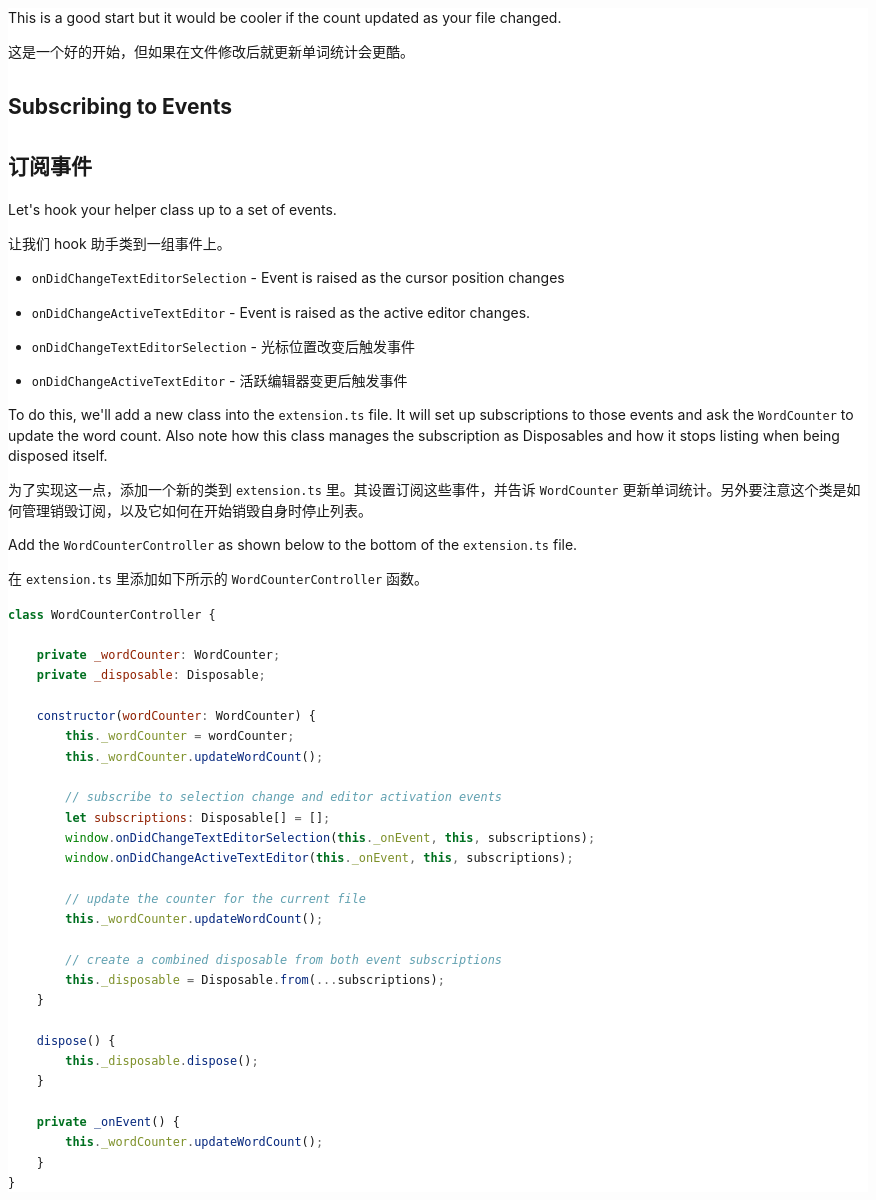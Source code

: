 This is a good start but it would be cooler if the count updated as your file changed.

这是一个好的开始，但如果在文件修改后就更新单词统计会更酷。

## Subscribing to Events

## 订阅事件

Let's hook your helper class up to a set of events.

让我们 hook 助手类到一组事件上。

* `onDidChangeTextEditorSelection` - Event is raised as the cursor position changes
* `onDidChangeActiveTextEditor` - Event is raised as the active editor changes.


* `onDidChangeTextEditorSelection` - 光标位置改变后触发事件
* `onDidChangeActiveTextEditor` - 活跃编辑器变更后触发事件

To do this, we'll add a new class into the `extension.ts` file. It will set up subscriptions to those events and ask the `WordCounter` to update the word count. Also note how this class manages the subscription as Disposables and how it stops listing when being disposed itself.

为了实现这一点，添加一个新的类到 `extension.ts` 里。其设置订阅这些事件，并告诉 `WordCounter` 更新单词统计。另外要注意这个类是如何管理销毁订阅，以及它如何在开始销毁自身时停止列表。

Add the `WordCounterController` as shown below to the bottom of the `extension.ts` file.

在 `extension.ts` 里添加如下所示的 `WordCounterController` 函数。

```javascript
class WordCounterController {

    private _wordCounter: WordCounter;
    private _disposable: Disposable;

    constructor(wordCounter: WordCounter) {
        this._wordCounter = wordCounter;
        this._wordCounter.updateWordCount();

        // subscribe to selection change and editor activation events
        let subscriptions: Disposable[] = [];
        window.onDidChangeTextEditorSelection(this._onEvent, this, subscriptions);
        window.onDidChangeActiveTextEditor(this._onEvent, this, subscriptions);

        // update the counter for the current file
        this._wordCounter.updateWordCount();

        // create a combined disposable from both event subscriptions
        this._disposable = Disposable.from(...subscriptions);
    }

    dispose() {
        this._disposable.dispose();
    }

    private _onEvent() {
        this._wordCounter.updateWordCount();
    }
}
```
